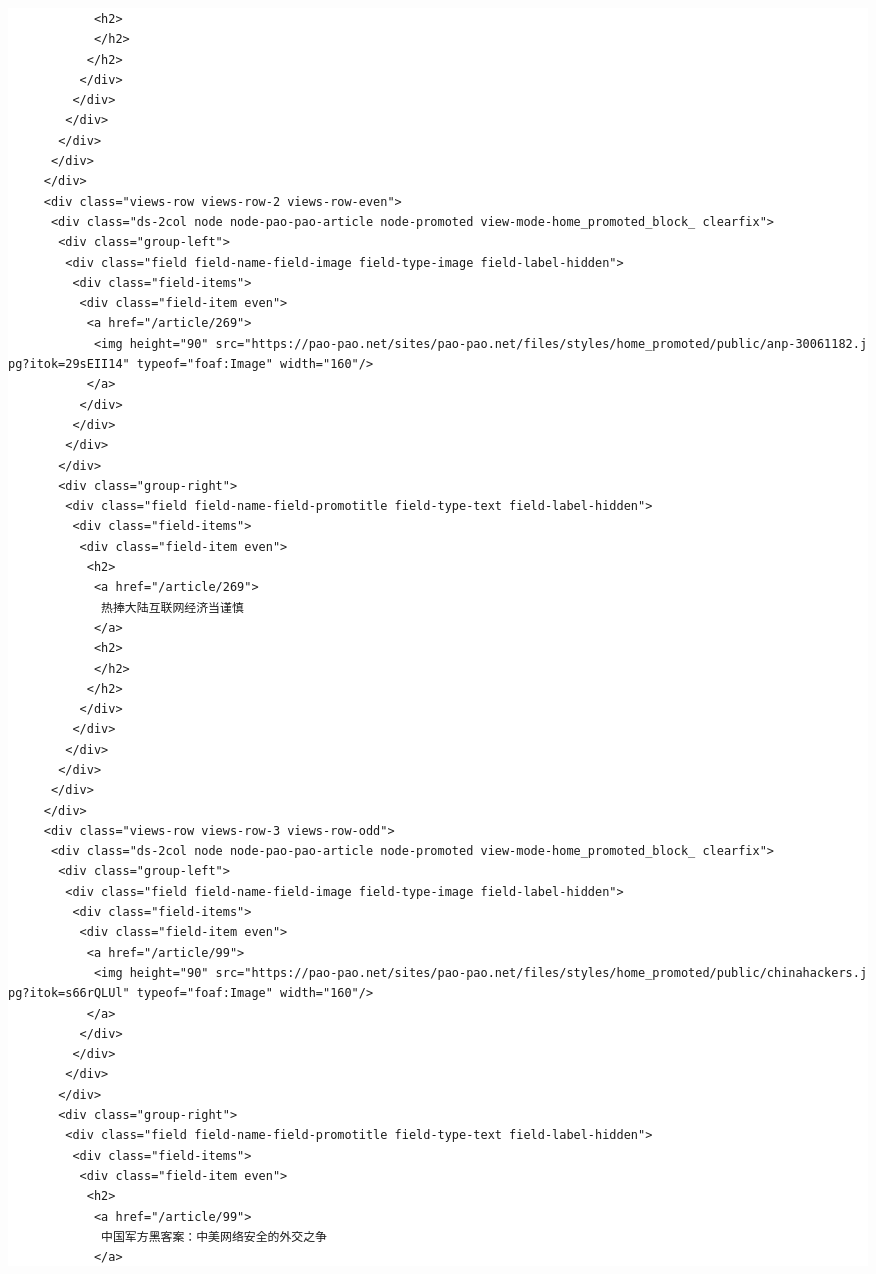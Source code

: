                 <h2>
                </h2>
               </h2>
              </div>
             </div>
            </div>
           </div>
          </div>
         </div>
         <div class="views-row views-row-2 views-row-even">
          <div class="ds-2col node node-pao-pao-article node-promoted view-mode-home_promoted_block_ clearfix">
           <div class="group-left">
            <div class="field field-name-field-image field-type-image field-label-hidden">
             <div class="field-items">
              <div class="field-item even">
               <a href="/article/269">
                <img height="90" src="https://pao-pao.net/sites/pao-pao.net/files/styles/home_promoted/public/anp-30061182.jpg?itok=29sEII14" typeof="foaf:Image" width="160"/>
               </a>
              </div>
             </div>
            </div>
           </div>
           <div class="group-right">
            <div class="field field-name-field-promotitle field-type-text field-label-hidden">
             <div class="field-items">
              <div class="field-item even">
               <h2>
                <a href="/article/269">
                 热捧大陆互联网经济当谨慎
                </a>
                <h2>
                </h2>
               </h2>
              </div>
             </div>
            </div>
           </div>
          </div>
         </div>
         <div class="views-row views-row-3 views-row-odd">
          <div class="ds-2col node node-pao-pao-article node-promoted view-mode-home_promoted_block_ clearfix">
           <div class="group-left">
            <div class="field field-name-field-image field-type-image field-label-hidden">
             <div class="field-items">
              <div class="field-item even">
               <a href="/article/99">
                <img height="90" src="https://pao-pao.net/sites/pao-pao.net/files/styles/home_promoted/public/chinahackers.jpg?itok=s66rQLUl" typeof="foaf:Image" width="160"/>
               </a>
              </div>
             </div>
            </div>
           </div>
           <div class="group-right">
            <div class="field field-name-field-promotitle field-type-text field-label-hidden">
             <div class="field-items">
              <div class="field-item even">
               <h2>
                <a href="/article/99">
                 中国军方黑客案：中美网络安全的外交之争
                </a>